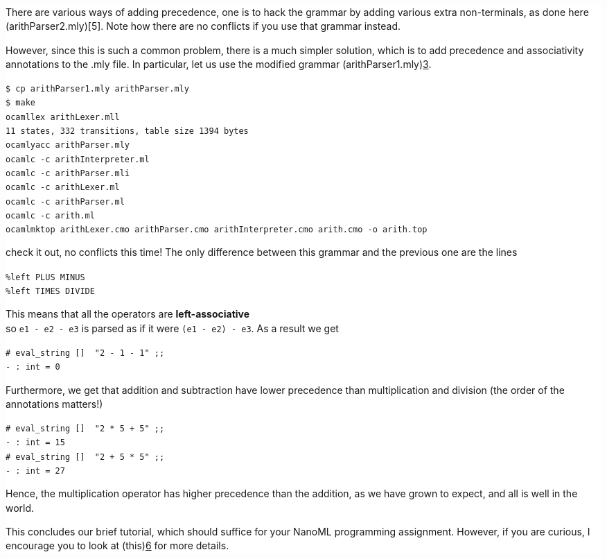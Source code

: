 There are various ways of adding precedence, one is to hack the grammar 
by adding various extra non-terminals, as done here (arithParser2.mly)[5].
Note how there are no conflicts if you use that grammar instead.

However, since this is such a common problem, there is a much simpler
solution, which is to add precedence and associativity annotations to the
.mly file. In particular, let us use the modified grammar 
(arithParser1.mly)[3]. 

~~~~~{.ocaml}
$ cp arithParser1.mly arithParser.mly
$ make
ocamllex arithLexer.mll
11 states, 332 transitions, table size 1394 bytes
ocamlyacc arithParser.mly
ocamlc -c arithInterpreter.ml
ocamlc -c arithParser.mli
ocamlc -c arithLexer.ml
ocamlc -c arithParser.ml
ocamlc -c arith.ml
ocamlmktop arithLexer.cmo arithParser.cmo arithInterpreter.cmo arith.cmo -o arith.top
~~~~~

check it out, no conflicts this time! The only difference between this 
grammar and the previous one are the lines

~~~~~{.ocaml}
%left PLUS MINUS
%left TIMES DIVIDE
~~~~~

This means that all the operators are **left-associative**  
so `e1 - e2 - e3` is parsed as if it were `(e1 - e2) - e3`. 
As a result we get

~~~~~{.ocaml}
# eval_string []  "2 - 1 - 1" ;;
- : int = 0
~~~~~

Furthermore, we get that addition and subtraction have lower
precedence than multiplication and division (the order of 
the annotations matters!)

~~~~~{.ocaml}
# eval_string []  "2 * 5 + 5" ;;
- : int = 15
# eval_string []  "2 + 5 * 5" ;;
- : int = 27
~~~~~

Hence, the multiplication operator has higher precedence than the addition,
as we have grown to expect, and all is well in the world.


This concludes our brief tutorial, which should suffice for your NanoML
programming assignment. However, if you are curious, I encourage you to
look at (this)[6] for more details.


[0]: ($root/static/pa4/arith_notes/arithInterpreter.ml) 
[1]: ($root/static/pa4/arith_notes/arithParser0.mly) 
[2]: ($root/static/pa4/arith_notes/arithLexer.mll) 
[3]: ($root/static/pa4/arith_notes/arithParser1.mly) 
[6]: http://plus.kaist.ac.kr/~shoh/ocaml/ocamllex-ocamlyacc/ocamlyacc-tutorial/
[7]: http://en.wikipedia.org/wiki/Regular_expression